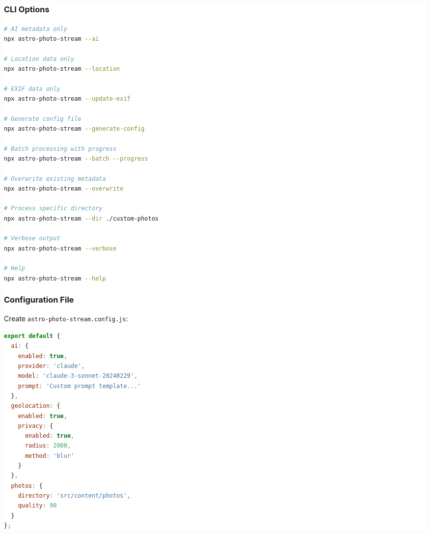 ### CLI Options

```bash
# AI metadata only
npx astro-photo-stream --ai

# Location data only
npx astro-photo-stream --location

# EXIF data only
npx astro-photo-stream --update-exif

# Generate config file
npx astro-photo-stream --generate-config

# Batch processing with progress
npx astro-photo-stream --batch --progress

# Overwrite existing metadata
npx astro-photo-stream --overwrite

# Process specific directory
npx astro-photo-stream --dir ./custom-photos

# Verbose output
npx astro-photo-stream --verbose

# Help
npx astro-photo-stream --help
```

### Configuration File

Create `astro-photo-stream.config.js`:

```js
export default {
  ai: {
    enabled: true,
    provider: 'claude',
    model: 'claude-3-sonnet-20240229',
    prompt: 'Custom prompt template...'
  },
  geolocation: {
    enabled: true,
    privacy: {
      enabled: true,
      radius: 2000,
      method: 'blur'
    }
  },
  photos: {
    directory: 'src/content/photos',
    quality: 90
  }
};
```
